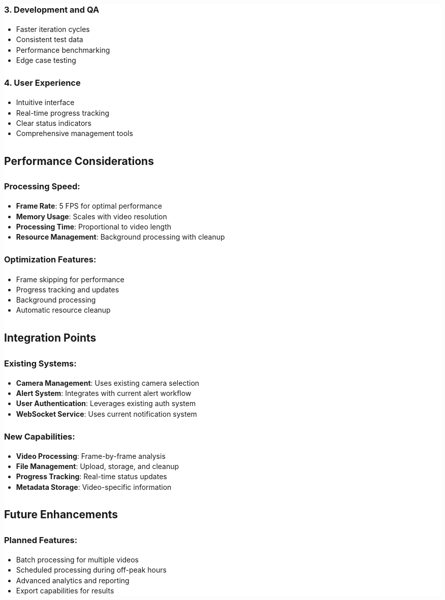 ### 3. **Development and QA**
- Faster iteration cycles
- Consistent test data
- Performance benchmarking
- Edge case testing

### 4. **User Experience**
- Intuitive interface
- Real-time progress tracking
- Clear status indicators
- Comprehensive management tools

## Performance Considerations

### Processing Speed:
- **Frame Rate**: 5 FPS for optimal performance
- **Memory Usage**: Scales with video resolution
- **Processing Time**: Proportional to video length
- **Resource Management**: Background processing with cleanup

### Optimization Features:
- Frame skipping for performance
- Progress tracking and updates
- Background processing
- Automatic resource cleanup

## Integration Points

### Existing Systems:
- **Camera Management**: Uses existing camera selection
- **Alert System**: Integrates with current alert workflow
- **User Authentication**: Leverages existing auth system
- **WebSocket Service**: Uses current notification system

### New Capabilities:
- **Video Processing**: Frame-by-frame analysis
- **File Management**: Upload, storage, and cleanup
- **Progress Tracking**: Real-time status updates
- **Metadata Storage**: Video-specific information

## Future Enhancements

### Planned Features:
- Batch processing for multiple videos
- Scheduled processing during off-peak hours
- Advanced analytics and reporting
- Export capabilities for results
